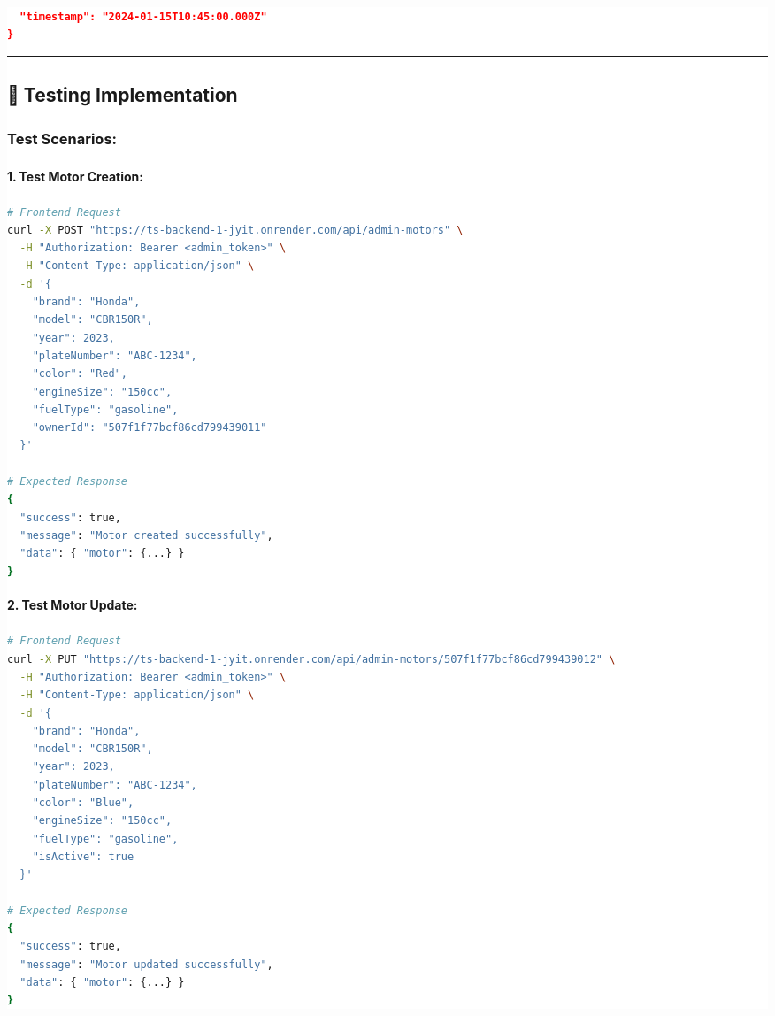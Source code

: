 ```json
  "timestamp": "2024-01-15T10:45:00.000Z"
}
```

---

## 🧪 Testing Implementation

### **Test Scenarios:**

#### **1. Test Motor Creation:**
```bash
# Frontend Request
curl -X POST "https://ts-backend-1-jyit.onrender.com/api/admin-motors" \
  -H "Authorization: Bearer <admin_token>" \
  -H "Content-Type: application/json" \
  -d '{
    "brand": "Honda",
    "model": "CBR150R",
    "year": 2023,
    "plateNumber": "ABC-1234",
    "color": "Red",
    "engineSize": "150cc",
    "fuelType": "gasoline",
    "ownerId": "507f1f77bcf86cd799439011"
  }'

# Expected Response
{
  "success": true,
  "message": "Motor created successfully",
  "data": { "motor": {...} }
}
```

#### **2. Test Motor Update:**
```bash
# Frontend Request
curl -X PUT "https://ts-backend-1-jyit.onrender.com/api/admin-motors/507f1f77bcf86cd799439012" \
  -H "Authorization: Bearer <admin_token>" \
  -H "Content-Type: application/json" \
  -d '{
    "brand": "Honda",
    "model": "CBR150R",
    "year": 2023,
    "plateNumber": "ABC-1234",
    "color": "Blue",
    "engineSize": "150cc",
    "fuelType": "gasoline",
    "isActive": true
  }'

# Expected Response
{
  "success": true,
  "message": "Motor updated successfully",
  "data": { "motor": {...} }
}
```
